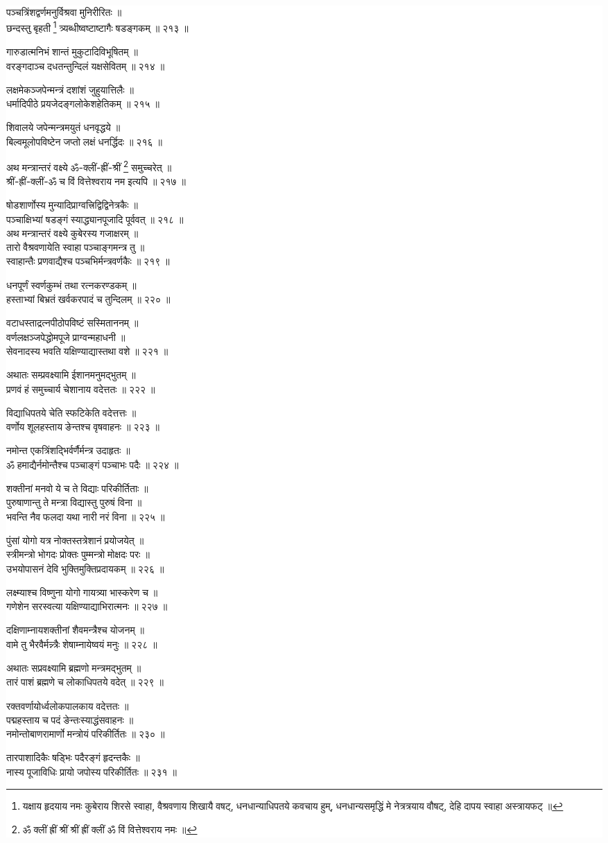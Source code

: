 पञ्चत्रिंशद्वर्णमनुर्विश्रवा मुनिरीरितः ॥  
छन्दस्तु बृहती [^23] त्र्यब्धीष्वष्टाष्टागैः षडङ्गकम् ॥ २१३ ॥  
    
गारुडात्मनिभं शान्तं मुकुटादिविभूषितम् ॥  
वरङ्गदाञ्च दधतन्तुन्दिलं यक्षसेवितम् ॥ २१४ ॥  
    
लक्षमेकञ्जपेन्मन्त्रं दशांशं जुहुयात्तिलैः ॥  
धर्मादिपीठे प्रयजेदङ्गलोकेशहेतिकम् ॥ २१५ ॥  
    
शिवालये जपेन्मन्त्रमयुतं धनवृद्धये ॥  
बिल्वमूलोपविष्टेन जप्तो लक्षं धनर्द्धिदः ॥ २१६ ॥  
    
अथ मन्त्रान्तरं वक्ष्ये ॐ-क्लीं-ह्रीं-श्रीं [^24] समुच्चरेत् ॥  
श्रीं-ह्रीं-क्लीं-ॐ च विं वित्तेश्वराय नम इत्यपि ॥ २१७ ॥  
    
षोडशार्णोस्य मुन्यादिप्राग्वत्त्रिद्विद्विनेत्रकैः ॥  
पञ्चाक्षिभ्यां षडङ्गं स्याद्ध्यानपूजादि पूर्ववत् ॥ २१८ ॥  
अथ मन्त्रान्तरं वक्ष्ये कुबेरस्य गजाक्षरम् ॥  
तारो वैश्रवणायेति स्वाहा पञ्चाङ्गमन्त्र तु ॥  
स्वाहान्तैः प्रणवाद्यैश्च पञ्चभिर्मन्त्रवर्णकैः ॥ २१९ ॥  
    
धनपूर्णं स्वर्णकुम्भं तथा रत्नकरण्डकम् ॥  
हस्ताभ्यां बिभ्रतं खर्वकरपादं च तुन्दिलम् ॥ २२० ॥  
    
वटाधस्ताद्रत्नपीठोपविष्टं सस्मिताननम् ॥  
वर्णलक्षञ्जपेद्धोमपूजे प्राग्वन्महाधनी ॥  
सेवनादस्य भवति यक्षिण्याद्यास्तथा वशे ॥ २२१ ॥  
    
अथातः सम्प्रवक्ष्यामि ईशानमनुमद्भुतम् ॥  
प्रणवं हं समुच्चार्य चेशानाय वदेत्ततः ॥ २२२ ॥  
    
विद्याधिपतये चेति स्फटिकेति वदेत्तत्तः ॥  
वर्णोय शूलहस्ताय ङेन्तश्च वृषवाहनः ॥ २२३ ॥  
    
नमोन्त एकत्रिंशद्भिर्वर्णैर्मन्त्र उदाहृतः ॥  
ॐ हमाद्यैर्नमोन्तैश्च पञ्चाङ्गं पञ्चाभः पदैः ॥ २२४ ॥  
    
शक्तीनां मनवो ये च ते विद्याः परिकीर्तिताः ॥  
पुरुषाणान्तु ते मन्त्रा विद्यास्तु पुरुषं विना ॥  
भवन्ति नैव फलदा यथा नारी नरं विना ॥ २२५ ॥  
    
पुंसां योगो यत्र नोक्तस्तत्रेशानं प्रयोजयेत् ॥  
स्त्रीमन्त्रो भोगदः प्रोक्तः पुम्मन्त्रो मोक्षदः परः ॥  
उभयोपासनं देवि भुक्तिमुक्तिप्रदायकम् ॥ २२६ ॥  
    
लक्ष्म्याश्च विष्णुना योगो गायत्र्या भास्करेण च ॥  
गणेशेन सरस्वत्या यक्षिण्याद्याभिरात्मनः ॥ २२७ ॥  
    
दक्षिणाम्नायशक्तीनां शैवमन्त्रैश्च योजनम् ॥  
वामे तु भैरवैर्मन्न्त्रैः शेषाम्नायेष्वयं मनुः ॥ २२८ ॥  
    
अथातः सप्रवक्ष्यामि ब्रह्मणो मन्त्रमद्भुतम् ॥  
तारं पाशं ब्रह्मणे च लोकाधिपतये वदेत् ॥ २२९ ॥  
    
रक्तवर्णायोर्ध्वलोकपालकाय वदेत्ततः ॥  
पद्महस्ताय च पदं ङेन्तःस्याद्धंसवाहनः ॥  
नमोन्तोबाणरामार्णो मन्त्रोयं परिकीर्तितः ॥ २३० ॥  
    
तारपाशादिकैः षड्भिः पदैरङ्गं हृदन्तकैः ॥  
नास्य पूजाविधिः प्रायो जपोस्य परिकीर्तितः ॥ २३१ ॥  
    

[^1]: सुगन्धोदकमिति वा पा ॥
[^2]: ल्यबत्रार्षः ॥
[^3]: स्वाहा
[^4]: उत्तिष्ठ पुरुष हृदयाय नमः, हरिपिङ्गल शिरसे स्वाहा इत्यादि ॥
[^5]: जलम् ॥
[^6]: ॐ-क्र्ॐ ह्रीम् आं वैं वैवस्वताय धर्मराजाय भक्तानुग्रहकृते नमः ॥
[^7]: वदेदित्यस्यात्रापि सम्बन्धः ॥
[^8]: ॐ क्षं निरृतये नमः हृदयाय नमः, ॐ क्षं रक्षोधिपतये नमः शिरसे स्वाहा, ॐ क्षं धूम्रवर्णाय नमः शिखायै वषट्, ॐ क्षं खड्गहस्ताय नमः कवचायहुम्, ॐ क्षं प्रेतवाहनाय नमः नेत्रत्रयाय वौषडित्यादि ॥
[^9]: ॐ कटुके कटुपत्रे सुभगे आसुरि रक्ते रक्तवाससे अथर्वणस्य दुहितरघोरे अघोरकर्मके देवि अमुकस्य गतिं दह दह उपविष्टस्य गुदं दह दह सुप्तस्य मनो दह दह प्रबुद्धस्य हृदयं दह दह हन हन पच पच तावद् दह दह पच यावन्मे वशमायाति हुं फट् स्वाहा ॥
[^10]: रिपोरिति सम्बन्धिमहिम्ना बोध्यः ॥
[^12]: ॐ ऐं ह्रीं श्रीं क्लीं ॐ मं मणिकर्णिके नमः ॐ ॥
[^13]: मूलोक्तसङ्ख्याक्रमेण निम्नलिखितन्यासा विधेयास्ते यथा - ॐ हृदयाय नमः, ऐं ह्रीं शिरसे स्वाहा, श्रीं क्लीं शिखायै वषट, ॐ मं कवचाय हुम्, मणिकर्णिके नेत्रत्रयाय वौषट्, नमः ॐ अस्त्राय फट् ॥
[^14]: ॐ नमो भगवति ऐं हिलिहिलि मिलिमिलि गङ्गे मां पावयपावय स्वाहा स्वाहा ॥
[^15]: त्रिचतुषट्त्रिषड्द्विमन्त्रवर्णैर्न्यासाः कार्याः तेग्रे दर्श्यन्ते - ॐ नमो हृदयाय नमः, भगवति शिरसे स्वाहा, ऐं हिलि हिलि मिलि मिलि शिखायै वषट्, गङ्गे मां कवचाय हुम्, पावयपावय नेत्रत्रयाय वौषट्, स्वाहा अस्त्रायफट् ॥
[^16]: अस्यैवाद्यसप्ताक्षरपरित्यागेन द्वाविंशत्यक्षरात्मापरो भवति ऐं ॐ हिलि हिलि मिलि मिलि गङ्गे मां पावय पावय स्वाहा स्वाहा ॥
[^17]: एकैकाक्षरैर्हृदयादिन्यासाः यथा-नहृदयाय नमः र्मशिरसे स्वाहा, दा शिखायै वषट् इत्यादि ॥
[^18]: ॐ यं वायवे प्राणाधिपतये कृष्णवर्णायाङ्कुशहस्ताय मृगवाहनाय नमः ॥
[^19]: ह्रीं महायोगिनि गौरि भुवनभयङ्करि हुम् ॥
[^20]: ह्रीं महायोगिनि गौरि फट् हृदयाय नमः, भुवनभयङ्करि शिरसे स्वाहा, हुं महायोगिनि गौरि फट् शिखायै वषट् इत्यादि ॥
[^21]: यस्मात् इति शेषः ॥
[^22]: यक्षाय कुबेराय वैश्रवणाय धनधान्याधिपतये धनधान्यसमृद्धिं मे देहि दापय स्वाहा ॥
[^23]: यक्षाय हृदयाय नमः कुबेराय शिरसे स्वाहा, वैश्रवणाय शिखायै वषट्, धनधान्याधिपतये कवचाय हुम्, धनधान्यसमृद्धिं मे नेत्रत्रयाय वौषट्, देहि दापय स्वाहा अस्त्रायफट् ॥
[^24]: ॐ क्लीं ह्रीं श्रीं श्रीं ह्रीं क्लीं ॐ विं वित्तेश्वराय नमः ॥